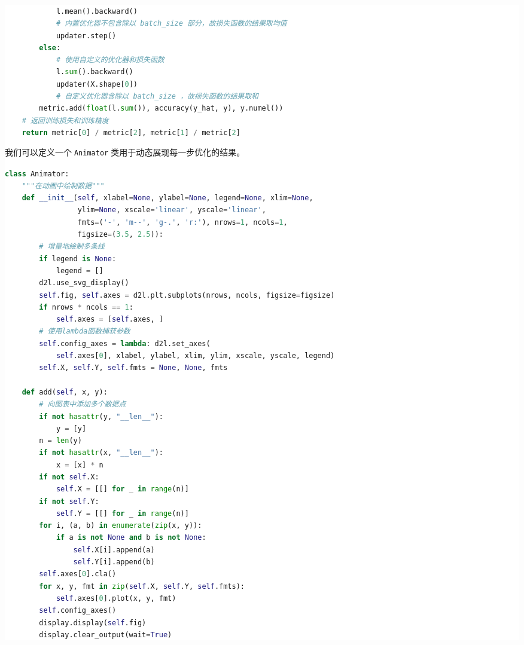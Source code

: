 ```py
            l.mean().backward()
            # 内置优化器不包含除以 batch_size 部分，故损失函数的结果取均值
            updater.step()
        else:
            # 使用自定义的优化器和损失函数
            l.sum().backward()
            updater(X.shape[0])
            # 自定义优化器含除以 batch_size ，故损失函数的结果取和
        metric.add(float(l.sum()), accuracy(y_hat, y), y.numel())
    # 返回训练损失和训练精度
    return metric[0] / metric[2], metric[1] / metric[2]
```

我们可以定义一个 `Animator` 类用于动态展现每一步优化的结果。

```py
class Animator:
    """在动画中绘制数据"""
    def __init__(self, xlabel=None, ylabel=None, legend=None, xlim=None,
                 ylim=None, xscale='linear', yscale='linear',
                 fmts=('-', 'm--', 'g-.', 'r:'), nrows=1, ncols=1,
                 figsize=(3.5, 2.5)):
        # 增量地绘制多条线
        if legend is None:
            legend = []
        d2l.use_svg_display()
        self.fig, self.axes = d2l.plt.subplots(nrows, ncols, figsize=figsize)
        if nrows * ncols == 1:
            self.axes = [self.axes, ]
        # 使用lambda函数捕获参数
        self.config_axes = lambda: d2l.set_axes(
            self.axes[0], xlabel, ylabel, xlim, ylim, xscale, yscale, legend)
        self.X, self.Y, self.fmts = None, None, fmts

    def add(self, x, y):
        # 向图表中添加多个数据点
        if not hasattr(y, "__len__"):
            y = [y]
        n = len(y)
        if not hasattr(x, "__len__"):
            x = [x] * n
        if not self.X:
            self.X = [[] for _ in range(n)]
        if not self.Y:
            self.Y = [[] for _ in range(n)]
        for i, (a, b) in enumerate(zip(x, y)):
            if a is not None and b is not None:
                self.X[i].append(a)
                self.Y[i].append(b)
        self.axes[0].cla()
        for x, y, fmt in zip(self.X, self.Y, self.fmts):
            self.axes[0].plot(x, y, fmt)
        self.config_axes()
        display.display(self.fig)
        display.clear_output(wait=True)
```
